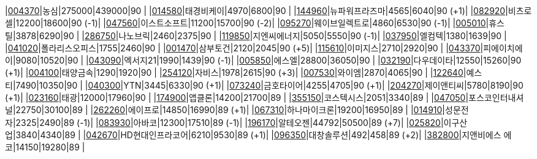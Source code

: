 |[004370](https://finance.daum.net/quotes/A004370)|농심|275000|439000|90 |
|[014580](https://finance.daum.net/quotes/A014580)|태경비케이|4970|6800|90 |
|[144960](https://finance.daum.net/quotes/A144960)|뉴파워프라즈마|4565|6040|90 (+1)|
|[082920](https://finance.daum.net/quotes/A082920)|비츠로셀|12200|18600|90 (-1)|
|[047560](https://finance.daum.net/quotes/A047560)|이스트소프트|11200|15700|90 (-2)|
|[095270](https://finance.daum.net/quotes/A095270)|웨이브일렉트로|4860|6530|90 (-1)|
|[005010](https://finance.daum.net/quotes/A005010)|휴스틸|3878|6290|90 |
|[286750](https://finance.daum.net/quotes/A286750)|나노브릭|2460|2375|90 |
|[119850](https://finance.daum.net/quotes/A119850)|지엔씨에너지|5050|5550|90 (-1)|
|[037950](https://finance.daum.net/quotes/A037950)|엘컴텍|1380|1639|90 |
|[041020](https://finance.daum.net/quotes/A041020)|폴라리스오피스|1755|2460|90 |
|[001470](https://finance.daum.net/quotes/A001470)|삼부토건|2120|2045|90 (+5)|
|[115610](https://finance.daum.net/quotes/A115610)|이미지스|2710|2920|90 |
|[043370](https://finance.daum.net/quotes/A043370)|피에이치에이|9080|10520|90 |
|[043090](https://finance.daum.net/quotes/A043090)|엑서지21|1990|1439|90 (-1)|
|[005850](https://finance.daum.net/quotes/A005850)|에스엘|28800|36050|90 |
|[032190](https://finance.daum.net/quotes/A032190)|다우데이타|12550|15260|90 (+1)|
|[004100](https://finance.daum.net/quotes/A004100)|태양금속|1290|1920|90 |
|[254120](https://finance.daum.net/quotes/A254120)|자비스|1978|2615|90 (+3)|
|[007530](https://finance.daum.net/quotes/A007530)|와이엠|2870|4065|90 |
|[122640](https://finance.daum.net/quotes/A122640)|예스티|7490|10350|90 |
|[040300](https://finance.daum.net/quotes/A040300)|YTN|3445|6330|90 (+1)|
|[073240](https://finance.daum.net/quotes/A073240)|금호타이어|4255|4705|90 (+1)|
|[204270](https://finance.daum.net/quotes/A204270)|제이앤티씨|5780|8190|90 (+1)|
|[023160](https://finance.daum.net/quotes/A023160)|태광|12000|17960|90 |
|[174900](https://finance.daum.net/quotes/A174900)|앱클론|14200|21700|89 |
|[355150](https://finance.daum.net/quotes/A355150)|코스텍시스|2051|3340|89 |
|[047050](https://finance.daum.net/quotes/A047050)|포스코인터내셔널|22750|30100|89 |
|[262260](https://finance.daum.net/quotes/A262260)|에이프로|14850|16990|89 (+1)|
|[067310](https://finance.daum.net/quotes/A067310)|하나마이크론|19200|16950|89 |
|[014910](https://finance.daum.net/quotes/A014910)|성문전자|2325|2490|89 (-1)|
|[083930](https://finance.daum.net/quotes/A083930)|아바코|12300|17510|89 (-1)|
|[196170](https://finance.daum.net/quotes/A196170)|알테오젠|44792|50500|89 (+7)|
|[025820](https://finance.daum.net/quotes/A025820)|이구산업|3840|4340|89 |
|[042670](https://finance.daum.net/quotes/A042670)|HD현대인프라코어|6210|9530|89 (+1)|
|[096350](https://finance.daum.net/quotes/A096350)|대창솔루션|492|458|89 (+2)|
|[382800](https://finance.daum.net/quotes/A382800)|지앤비에스 에코|14150|19280|89 |
